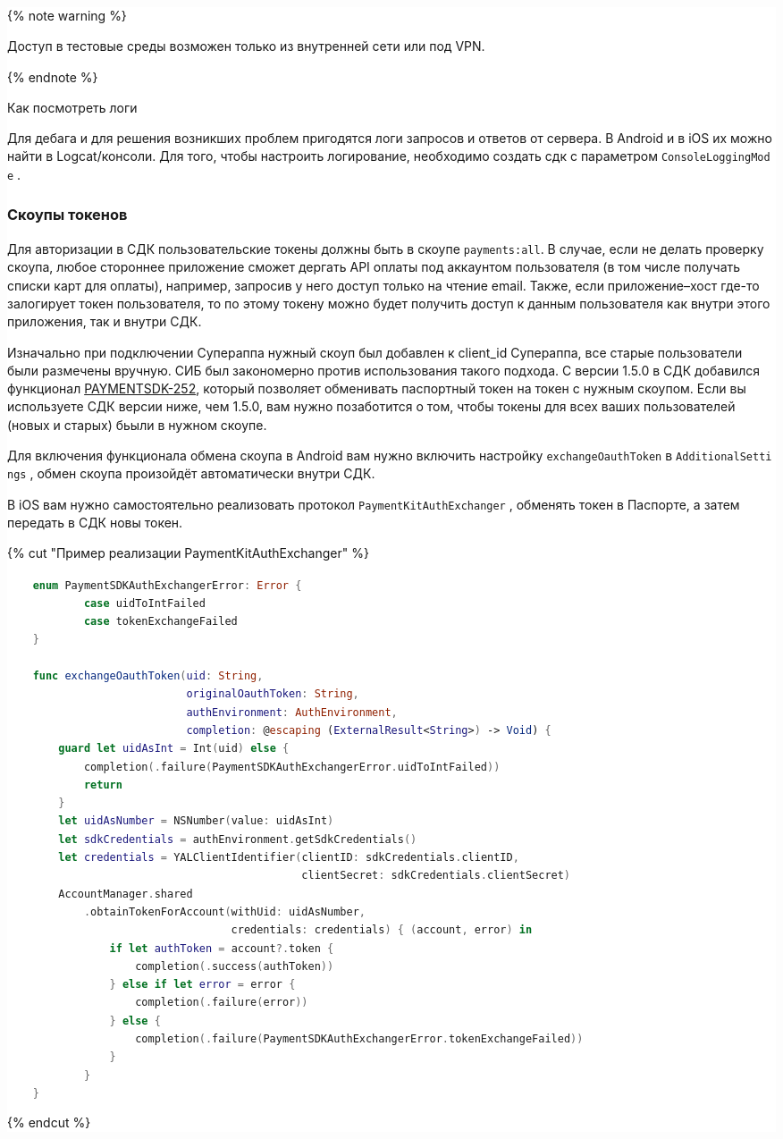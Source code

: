 {% note warning %}

Доступ в тестовые среды возможен только из внутренней сети или под VPN.

{% endnote %}

Как посмотреть логи

Для дебага и для решения возникших проблем пригодятся логи запросов и ответов от сервера. В Android и в iOS их можно найти в Logcat/консоли. Для того, чтобы настроить логирование, необходимо создать сдк с параметром `ConsoleLoggingMode` .


### Скоупы токенов

Для авторизации в СДК пользовательские токены должны быть в скоупе `payments:all`. В случае, если не делать проверку скоупа, любое стороннее приложение сможет дергать API оплаты под аккаунтом пользователя (в том числе получать списки карт для оплаты), например, запросив у него доступ только на чтение email. Также, если приложение–хост где-то залогирует токен пользователя, то по этому токену можно будет получить доступ к данным пользователя как внутри этого приложения, так и внутри СДК.


Изначально при подключении Супераппа нужный скоуп был добавлен к client_id Супераппа, все старые пользователи были размечены вручную. СИБ был закономерно против использования такого подхода. С версии 1.5.0 в СДК добавился функционал [PAYMENTSDK-252](https://st.yandex-team.ru/PAYMENTSDK-252), который позволяет обменивать паспортный токен на токен с нужным скоупом. Если вы используете СДК версии ниже, чем 1.5.0, вам нужно позаботится о том, чтобы токены для всех ваших пользователей (новых и старых) бьыли в нужном скоупе.

Для включения функционала обмена скоупа в Android  вам нужно включить настройку `exchangeOauthToken` в `AdditionalSettings` , обмен скоупа произойдёт автоматически внутри СДК.

В iOS  вам нужно самостоятельно реализовать протокол `PaymentKitAuthExchanger` , обменять токен в Паспорте, а затем передать в СДК новы токен.

{% cut "Пример реализации PaymentKitAuthExchanger" %}
```swift
    enum PaymentSDKAuthExchangerError: Error {
            case uidToIntFailed
            case tokenExchangeFailed
    }
    
    func exchangeOauthToken(uid: String,
                            originalOauthToken: String,
                            authEnvironment: AuthEnvironment,
                            completion: @escaping (ExternalResult<String>) -> Void) {
        guard let uidAsInt = Int(uid) else {
            completion(.failure(PaymentSDKAuthExchangerError.uidToIntFailed))
            return
        }
        let uidAsNumber = NSNumber(value: uidAsInt)
        let sdkCredentials = authEnvironment.getSdkCredentials()
        let credentials = YALClientIdentifier(clientID: sdkCredentials.clientID,
                                              clientSecret: sdkCredentials.clientSecret)
        AccountManager.shared
            .obtainTokenForAccount(withUid: uidAsNumber,
                                   credentials: credentials) { (account, error) in
                if let authToken = account?.token {
                    completion(.success(authToken))
                } else if let error = error {
                    completion(.failure(error))
                } else {
                    completion(.failure(PaymentSDKAuthExchangerError.tokenExchangeFailed))
                }
            }
    }
```
{% endcut %}
